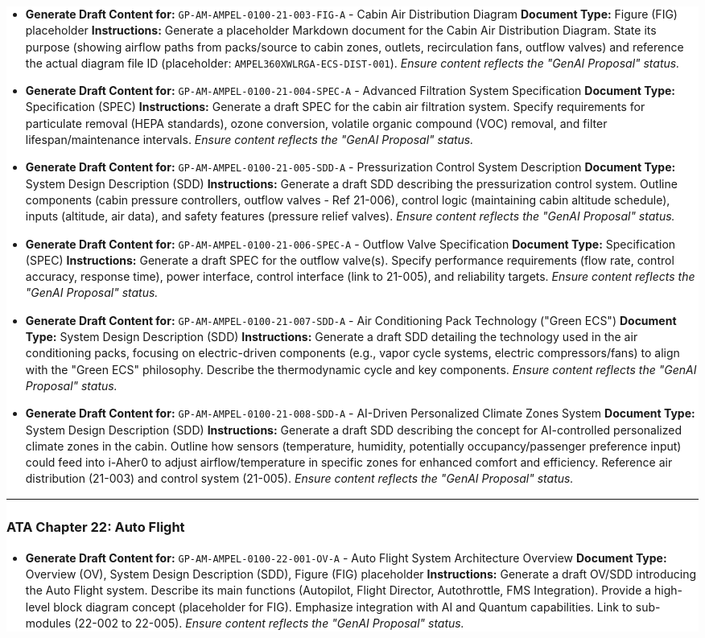 -   **Generate Draft Content for:** `GP-AM-AMPEL-0100-21-003-FIG-A` - Cabin Air Distribution Diagram
    **Document Type:** Figure (FIG) placeholder
    **Instructions:** Generate a placeholder Markdown document for the Cabin Air Distribution Diagram. State its purpose (showing airflow paths from packs/source to cabin zones, outlets, recirculation fans, outflow valves) and reference the actual diagram file ID (placeholder: `AMPEL360XWLRGA-ECS-DIST-001`).
    *Ensure content reflects the "GenAI Proposal" status.*

-   **Generate Draft Content for:** `GP-AM-AMPEL-0100-21-004-SPEC-A` - Advanced Filtration System Specification
    **Document Type:** Specification (SPEC)
    **Instructions:** Generate a draft SPEC for the cabin air filtration system. Specify requirements for particulate removal (HEPA standards), ozone conversion, volatile organic compound (VOC) removal, and filter lifespan/maintenance intervals.
    *Ensure content reflects the "GenAI Proposal" status.*

-   **Generate Draft Content for:** `GP-AM-AMPEL-0100-21-005-SDD-A` - Pressurization Control System Description
    **Document Type:** System Design Description (SDD)
    **Instructions:** Generate a draft SDD describing the pressurization control system. Outline components (cabin pressure controllers, outflow valves - Ref 21-006), control logic (maintaining cabin altitude schedule), inputs (altitude, air data), and safety features (pressure relief valves).
    *Ensure content reflects the "GenAI Proposal" status.*

-   **Generate Draft Content for:** `GP-AM-AMPEL-0100-21-006-SPEC-A` - Outflow Valve Specification
    **Document Type:** Specification (SPEC)
    **Instructions:** Generate a draft SPEC for the outflow valve(s). Specify performance requirements (flow rate, control accuracy, response time), power interface, control interface (link to 21-005), and reliability targets.
    *Ensure content reflects the "GenAI Proposal" status.*

-   **Generate Draft Content for:** `GP-AM-AMPEL-0100-21-007-SDD-A` - Air Conditioning Pack Technology ("Green ECS")
    **Document Type:** System Design Description (SDD)
    **Instructions:** Generate a draft SDD detailing the technology used in the air conditioning packs, focusing on electric-driven components (e.g., vapor cycle systems, electric compressors/fans) to align with the "Green ECS" philosophy. Describe the thermodynamic cycle and key components.
    *Ensure content reflects the "GenAI Proposal" status.*

-   **Generate Draft Content for:** `GP-AM-AMPEL-0100-21-008-SDD-A` - AI-Driven Personalized Climate Zones System
    **Document Type:** System Design Description (SDD)
    **Instructions:** Generate a draft SDD describing the concept for AI-controlled personalized climate zones in the cabin. Outline how sensors (temperature, humidity, potentially occupancy/passenger preference input) could feed into i-Aher0 to adjust airflow/temperature in specific zones for enhanced comfort and efficiency. Reference air distribution (21-003) and control system (21-005).
    *Ensure content reflects the "GenAI Proposal" status.*

---

### ATA Chapter 22: Auto Flight

-   **Generate Draft Content for:** `GP-AM-AMPEL-0100-22-001-OV-A` - Auto Flight System Architecture Overview
    **Document Type:** Overview (OV), System Design Description (SDD), Figure (FIG) placeholder
    **Instructions:** Generate a draft OV/SDD introducing the Auto Flight system. Describe its main functions (Autopilot, Flight Director, Autothrottle, FMS Integration). Provide a high-level block diagram concept (placeholder for FIG). Emphasize integration with AI and Quantum capabilities. Link to sub-modules (22-002 to 22-005).
    *Ensure content reflects the "GenAI Proposal" status.*
